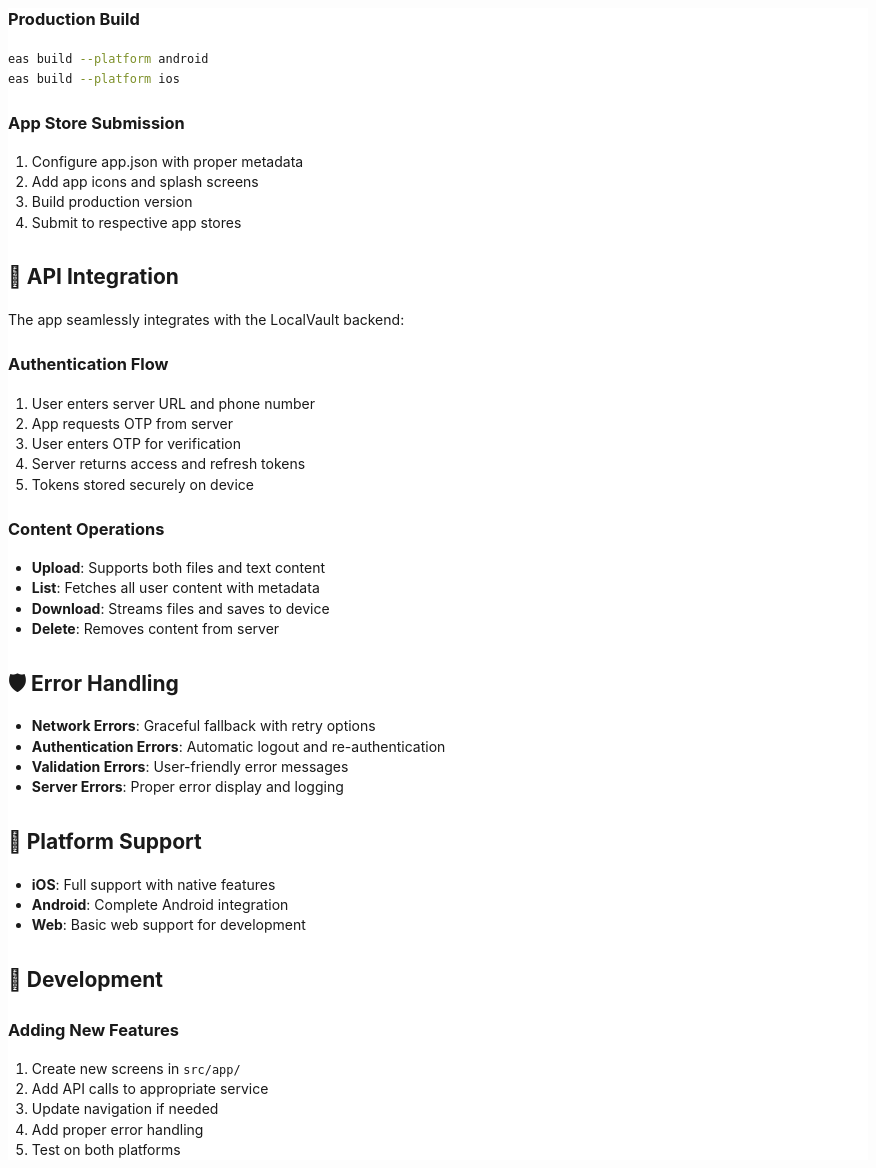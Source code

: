 ### Production Build
```bash
eas build --platform android
eas build --platform ios
```

### App Store Submission
1. Configure app.json with proper metadata
2. Add app icons and splash screens
3. Build production version
4. Submit to respective app stores

## 🔄 API Integration

The app seamlessly integrates with the LocalVault backend:

### Authentication Flow
1. User enters server URL and phone number
2. App requests OTP from server
3. User enters OTP for verification
4. Server returns access and refresh tokens
5. Tokens stored securely on device

### Content Operations
- **Upload**: Supports both files and text content
- **List**: Fetches all user content with metadata
- **Download**: Streams files and saves to device
- **Delete**: Removes content from server

## 🛡 Error Handling

- **Network Errors**: Graceful fallback with retry options
- **Authentication Errors**: Automatic logout and re-authentication
- **Validation Errors**: User-friendly error messages
- **Server Errors**: Proper error display and logging

## 📱 Platform Support

- **iOS**: Full support with native features
- **Android**: Complete Android integration
- **Web**: Basic web support for development

## 🔧 Development

### Adding New Features
1. Create new screens in `src/app/`
2. Add API calls to appropriate service
3. Update navigation if needed
4. Add proper error handling
5. Test on both platforms
